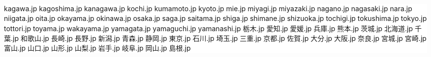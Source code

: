 kagawa.jp
kagoshima.jp
kanagawa.jp
kochi.jp
kumamoto.jp
kyoto.jp
mie.jp
miyagi.jp
miyazaki.jp
nagano.jp
nagasaki.jp
nara.jp
niigata.jp
oita.jp
okayama.jp
okinawa.jp
osaka.jp
saga.jp
saitama.jp
shiga.jp
shimane.jp
shizuoka.jp
tochigi.jp
tokushima.jp
tokyo.jp
tottori.jp
toyama.jp
wakayama.jp
yamagata.jp
yamaguchi.jp
yamanashi.jp
栃木.jp
愛知.jp
愛媛.jp
兵庫.jp
熊本.jp
茨城.jp
北海道.jp
千葉.jp
和歌山.jp
長崎.jp
長野.jp
新潟.jp
青森.jp
静岡.jp
東京.jp
石川.jp
埼玉.jp
三重.jp
京都.jp
佐賀.jp
大分.jp
大阪.jp
奈良.jp
宮城.jp
宮崎.jp
富山.jp
山口.jp
山形.jp
山梨.jp
岩手.jp
岐阜.jp
岡山.jp
島根.jp